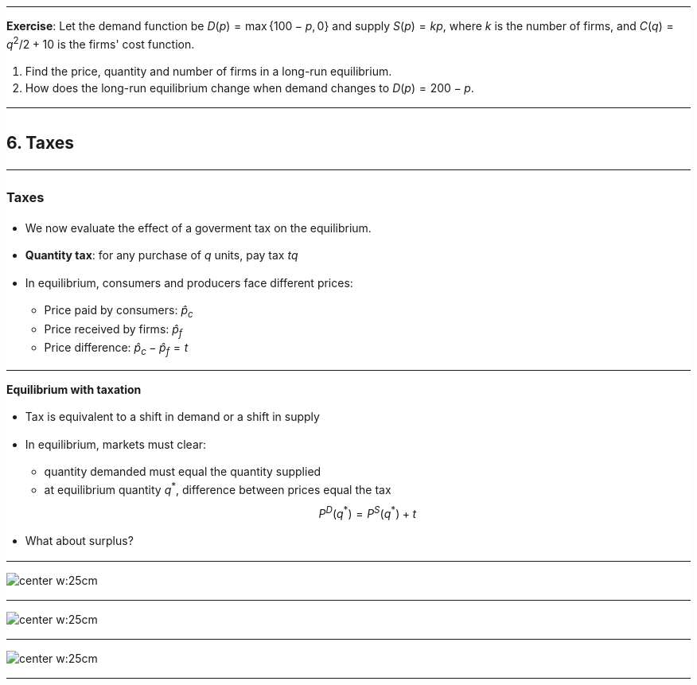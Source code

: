 



---



**Exercise**: Let the demand function be $D(p)=\max\{100-p,0\}$ and supply $S(p)=kp$, where $k$ is the number of firms, and $C(q)=q^2/2+10$ is the firms' cost function.

1. Find the price, quantity and number of firms in a long-run equilibrium.
2. How does the long-run equilibrium change when demand changes 
to $D(p)=200-p$.

---






## 6. Taxes


---

### Taxes


- We now evaluate the effect of a goverment tax on the equilibrium. 
- **Quantity tax**: for any purchase of $q$ units, pay tax $tq$
- In equilibrium, consumers and producers face different prices:

  - Price paid by consumers: $\hat p_c$
  - Price received by firms: $\hat p_f$
  - Price difference: $\hat p_c-\hat p_f=t$


---
**Equilibrium with taxation**
- Tax is equivalent to a shift in demand or a shift in supply
- In equilibrium, markets must clear: 

  - quantity demanded  must equal the quantity supplied 
  - at equilibrium quantity $q^*$, difference between prices equal the tax
$$
P^D(q^*)=P^S(q^*)+t
$$
- What about surplus?


---
![center w:25cm](https://github.com/peteawag/ECO00001I-A-Microeconomics-II-2019/blob/master/img/fig_deadweight/fig_deadweight0001.png?raw=true)

---
![center w:25cm](https://github.com/peteawag/ECO00001I-A-Microeconomics-II-2019/blob/master/img/fig_deadweight/fig_deadweight0002.png?raw=true)

---
![center w:25cm](https://github.com/peteawag/ECO00001I-A-Microeconomics-II-2019/blob/master/img/fig_deadweight/fig_deadweight0003.png?raw=true)

---